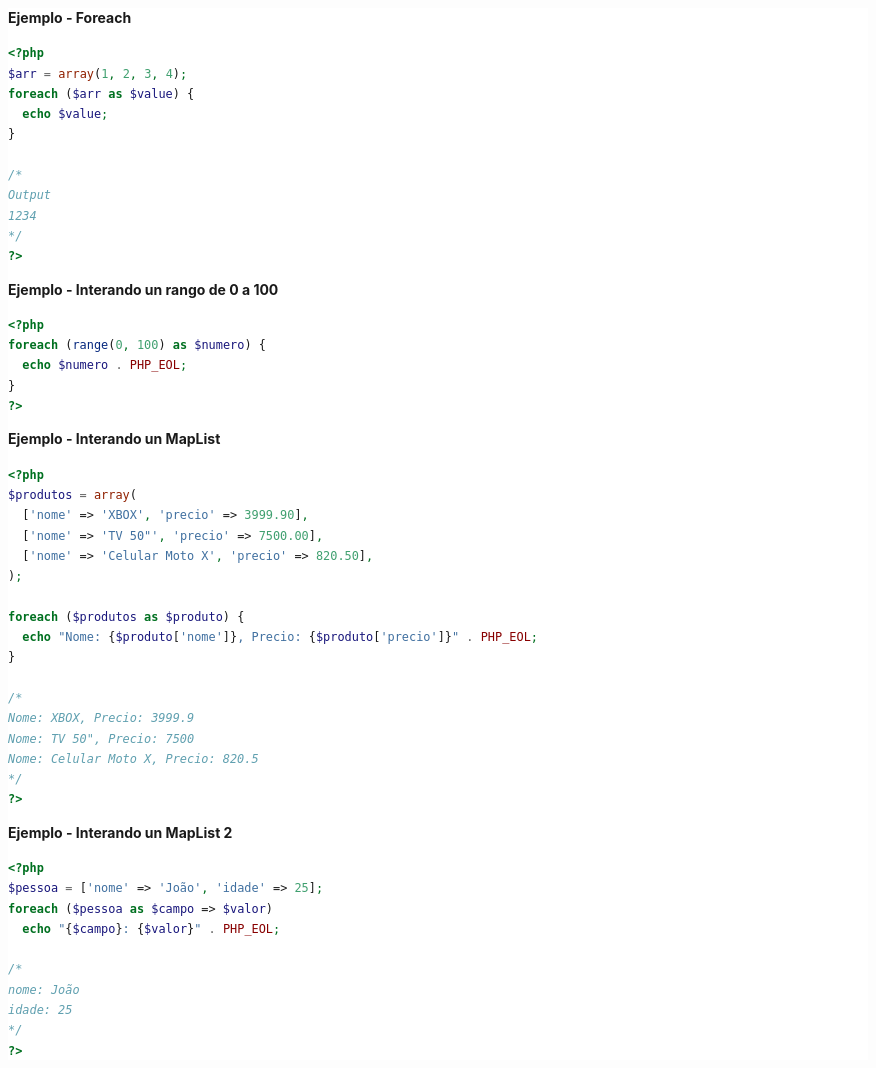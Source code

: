 **Ejemplo - Foreach**
```php
<?php
$arr = array(1, 2, 3, 4);
foreach ($arr as $value) {
  echo $value;
}

/*
Output
1234
*/
?>
```

**Ejemplo - Interando un rango de 0 a 100**
```php
<?php
foreach (range(0, 100) as $numero) {
  echo $numero . PHP_EOL;
}
?>
```

**Ejemplo - Interando un MapList**
```php
<?php
$produtos = array(
  ['nome' => 'XBOX', 'precio' => 3999.90],
  ['nome' => 'TV 50"', 'precio' => 7500.00],
  ['nome' => 'Celular Moto X', 'precio' => 820.50],
);

foreach ($produtos as $produto) {
  echo "Nome: {$produto['nome']}, Precio: {$produto['precio']}" . PHP_EOL;
}

/*
Nome: XBOX, Precio: 3999.9
Nome: TV 50", Precio: 7500
Nome: Celular Moto X, Precio: 820.5
*/
?>
```

**Ejemplo - Interando un MapList 2**
```php
<?php
$pessoa = ['nome' => 'João', 'idade' => 25];
foreach ($pessoa as $campo => $valor)
  echo "{$campo}: {$valor}" . PHP_EOL;

/*
nome: João
idade: 25
*/
?>
```
